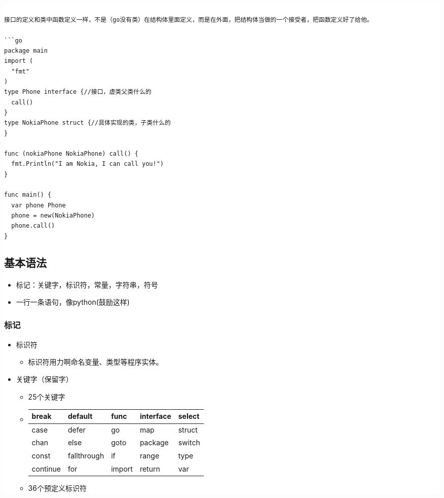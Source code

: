   ```

接口的定义和类中函数定义一样，不是（go没有类）在结构体里面定义，而是在外面，把结构体当做的一个接受者，把函数定义好了给他。

```go
package main
import (
    "fmt"
)
type Phone interface {//接口，虚类父类什么的
    call()
}
type NokiaPhone struct {//具体实现的类，子类什么的
}

func (nokiaPhone NokiaPhone) call() {
    fmt.Println("I am Nokia, I can call you!")
}

func main() {
    var phone Phone
    phone = new(NokiaPhone)
    phone.call()
}
```



## 基本语法

* 标记：关键字，标识符，常量，字符串，符号

* 一行一条语句，像python(鼓励这样)

### 标记

* 标识符

  * 标识符用力啊命名变量、类型等程序实体。

* 关键字（保留字）

  * 25个关键字

    

  * | break    | default     | func   | interface | select |
    | -------- | ----------- | ------ | --------- | ------ |
    | case     | defer       | go     | map       | struct |
    | chan     | else        | goto   | package   | switch |
    | const    | fallthrough | if     | range     | type   |
    | continue | for         | import | return    | var    |

  * 36个预定义标识符
